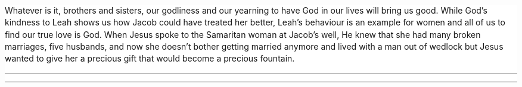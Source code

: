 Whatever is it, brothers and sisters, our godliness and our yearning to have God in our lives will bring us good. While God’s kindness to Leah shows us how Jacob could have treated her better, Leah’s behaviour is an example for women and all of us to find our true love is God. When Jesus spoke to the Samaritan woman at Jacob’s well, He knew that she had many broken marriages, five husbands, and now she doesn’t bother getting married anymore and lived with a man out of wedlock but Jesus wanted to give her a precious gift that would become a precious fountain. 



----  
****
